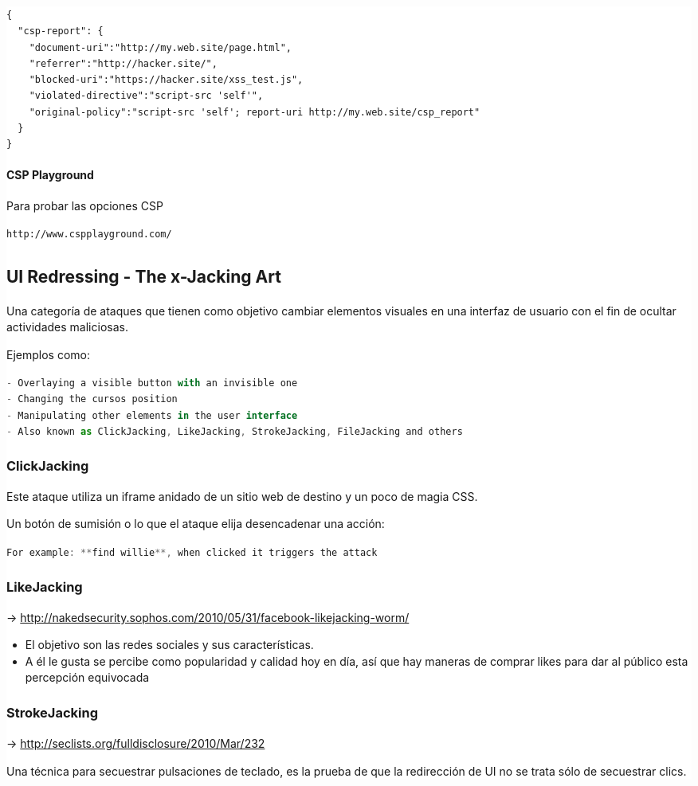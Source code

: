 ```
{
  "csp-report": {
    "document-uri":"http://my.web.site/page.html",
    "referrer":"http://hacker.site/",
    "blocked-uri":"https://hacker.site/xss_test.js",
    "violated-directive":"script-src 'self'",
    "original-policy":"script-src 'self'; report-uri http://my.web.site/csp_report"
  }
}
```

#### CSP Playground

Para probar las opciones CSP

```
http://www.cspplayground.com/
```

## UI Redressing - The x-Jacking Art

Una categoría de ataques que tienen como objetivo cambiar elementos visuales en una interfaz de usuario con el fin de ocultar actividades maliciosas.

Ejemplos como:

```js
- Overlaying a visible button with an invisible one
- Changing the cursos position 
- Manipulating other elements in the user interface
- Also known as ClickJacking, LikeJacking, StrokeJacking, FileJacking and others
```

### ClickJacking

Este ataque utiliza un iframe anidado de un sitio web de destino y un poco de magia CSS.

Un botón de sumisión o lo que el ataque elija desencadenar una acción:

```js
For example: **find willie**, when clicked it triggers the attack
```

### LikeJacking

→ http://nakedsecurity.sophos.com/2010/05/31/facebook-likejacking-worm/

* El objetivo son las redes sociales y sus características.
* A él le gusta se percibe como popularidad y calidad hoy en día, así que hay maneras de comprar likes para dar al público esta percepción equivocada

### StrokeJacking

→ http://seclists.org/fulldisclosure/2010/Mar/232

Una técnica para secuestrar pulsaciones de teclado, es la prueba de que la redirección de UI no se trata sólo de secuestrar clics.
